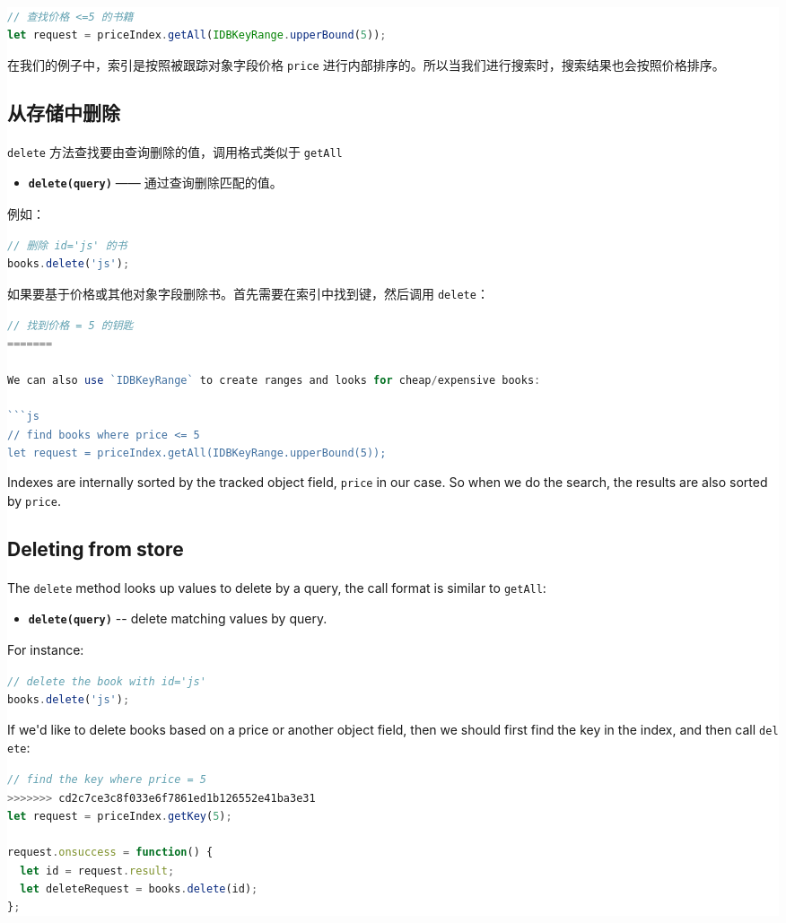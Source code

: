 ```js
// 查找价格 <=5 的书籍
let request = priceIndex.getAll(IDBKeyRange.upperBound(5));
```

在我们的例子中，索引是按照被跟踪对象字段价格 `price` 进行内部排序的。所以当我们进行搜索时，搜索结果也会按照价格排序。

## 从存储中删除

`delete` 方法查找要由查询删除的值，调用格式类似于 `getAll`

- **`delete(query)`** —— 通过查询删除匹配的值。

例如：
```js
// 删除 id='js' 的书
books.delete('js');
```

如果要基于价格或其他对象字段删除书。首先需要在索引中找到键，然后调用 `delete`：

```js
// 找到价格 = 5 的钥匙
=======

We can also use `IDBKeyRange` to create ranges and looks for cheap/expensive books:

```js
// find books where price <= 5
let request = priceIndex.getAll(IDBKeyRange.upperBound(5));
```

Indexes are internally sorted by the tracked object field, `price` in our case. So when we do the search, the results are also sorted by `price`.

## Deleting from store

The `delete` method looks up values to delete by a query, the call format is similar to `getAll`:

- **`delete(query)`** -- delete matching values by query.

For instance:
```js
// delete the book with id='js'
books.delete('js');
```

If we'd like to delete books based on a price or another object field, then we should first find the key in the index, and then call `delete`:

```js
// find the key where price = 5
>>>>>>> cd2c7ce3c8f033e6f7861ed1b126552e41ba3e31
let request = priceIndex.getKey(5);

request.onsuccess = function() {
  let id = request.result;
  let deleteRequest = books.delete(id);
};
```

